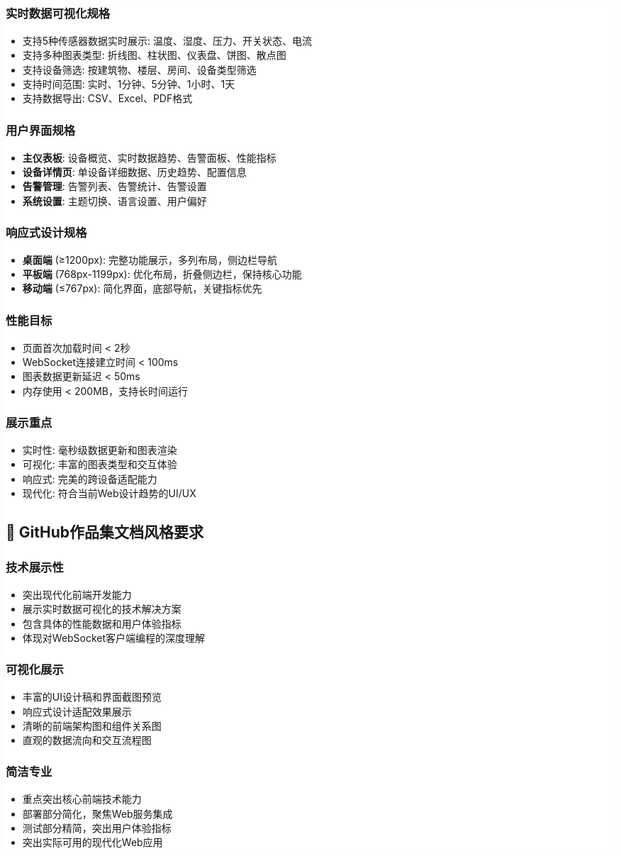 ### **实时数据可视化规格**
- 支持5种传感器数据实时展示: 温度、湿度、压力、开关状态、电流
- 支持多种图表类型: 折线图、柱状图、仪表盘、饼图、散点图
- 支持设备筛选: 按建筑物、楼层、房间、设备类型筛选
- 支持时间范围: 实时、1分钟、5分钟、1小时、1天
- 支持数据导出: CSV、Excel、PDF格式

### **用户界面规格**
- **主仪表板**: 设备概览、实时数据趋势、告警面板、性能指标
- **设备详情页**: 单设备详细数据、历史趋势、配置信息
- **告警管理**: 告警列表、告警统计、告警设置
- **系统设置**: 主题切换、语言设置、用户偏好

### **响应式设计规格**
- **桌面端** (≥1200px): 完整功能展示，多列布局，侧边栏导航
- **平板端** (768px-1199px): 优化布局，折叠侧边栏，保持核心功能
- **移动端** (≤767px): 简化界面，底部导航，关键指标优先

### **性能目标**
- 页面首次加载时间 < 2秒
- WebSocket连接建立时间 < 100ms
- 图表数据更新延迟 < 50ms
- 内存使用 < 200MB，支持长时间运行

### **展示重点**
- 实时性: 毫秒级数据更新和图表渲染
- 可视化: 丰富的图表类型和交互体验
- 响应式: 完美的跨设备适配能力
- 现代化: 符合当前Web设计趋势的UI/UX

## 📝 GitHub作品集文档风格要求

### **技术展示性**
- 突出现代化前端开发能力
- 展示实时数据可视化的技术解决方案
- 包含具体的性能数据和用户体验指标
- 体现对WebSocket客户端编程的深度理解

### **可视化展示**  
- 丰富的UI设计稿和界面截图预览
- 响应式设计适配效果展示
- 清晰的前端架构图和组件关系图
- 直观的数据流向和交互流程图

### **简洁专业**
- 重点突出核心前端技术能力
- 部署部分简化，聚焦Web服务集成
- 测试部分精简，突出用户体验指标
- 突出实际可用的现代化Web应用
